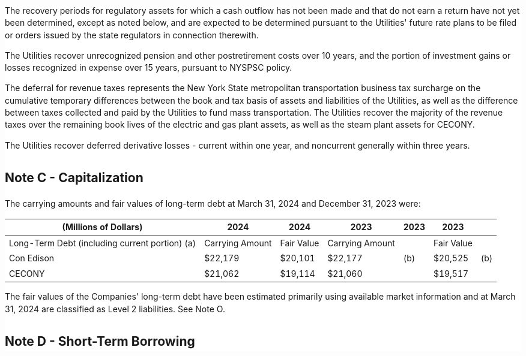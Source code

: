 <p>The recovery periods for regulatory assets for which a cash outflow has not been made and that do not earn a return have not yet been determined, except as noted below, and are expected to be determined pursuant to the Utilities' future rate plans to be filed or orders issued by the state regulators in connection therewith.</p>
<p>The Utilities recover unrecognized pension and other postretirement costs over 10 years, and the portion of investment gains or losses recognized in expense over 15 years, pursuant to NYSPSC policy.</p>
<p>The deferral for revenue taxes represents the New York State metropolitan transportation business tax surcharge on the cumulative temporary differences between the book and tax basis of assets and liabilities of the Utilities, as well as the difference between taxes collected and paid by the Utilities to fund mass transportation. The Utilities recover the majority of the revenue taxes over the remaining book lives of the electric and gas plant assets, as well as the steam plant assets for CECONY.</p>
<p>The Utilities recover deferred derivative losses - current within one year, and noncurrent generally within three years.</p>
<h2>Note C - Capitalization</h2>
<p>The carrying amounts and fair values of long-term debt at March 31, 2024 and December 31, 2023 were:</p>
<table>
<thead>
<tr>
<th>(Millions of Dollars)</th>
<th>2024</th>
<th>2024</th>
<th>2023</th>
<th>2023</th>
<th>2023</th>
<th></th>
</tr>
</thead>
<tbody>
<tr>
<td>Long-Term Debt (including current portion) (a)</td>
<td>Carrying Amount</td>
<td>Fair Value</td>
<td>Carrying Amount</td>
<td></td>
<td>Fair Value</td>
<td></td>
</tr>
<tr>
<td>Con Edison</td>
<td>$22,179</td>
<td>$20,101</td>
<td>$22,177</td>
<td>(b)</td>
<td>$20,525</td>
<td>(b)</td>
</tr>
<tr>
<td>CECONY</td>
<td>$21,062</td>
<td>$19,114</td>
<td>$21,060</td>
<td></td>
<td>$19,517</td>
<td></td>
</tr>
</tbody>
</table>
<p>The fair values of the Companies' long-term debt have been estimated primarily using available market information and at March 31, 2024 are classified as Level 2 liabilities. See Note O.</p>
<h2>Note D - Short-Term Borrowing</h2>